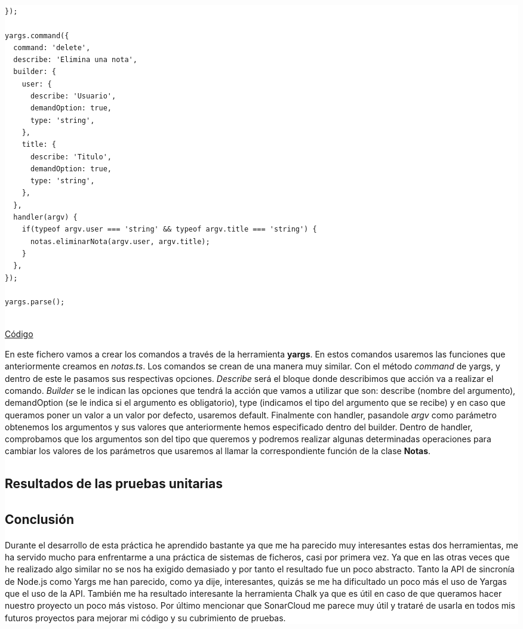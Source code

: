 ```
});

yargs.command({
  command: 'delete',
  describe: 'Elimina una nota',
  builder: {
    user: {
      describe: 'Usuario',
      demandOption: true,
      type: 'string',
    },
    title: {
      describe: 'Titulo',
      demandOption: true,
      type: 'string',
    },
  },
  handler(argv) {
    if(typeof argv.user === 'string' && typeof argv.title === 'string') {
      notas.eliminarNota(argv.user, argv.title);
    }
  },
});

yargs.parse();


```
[Código](https://github.com/ULL-ESIT-INF-DSI-2021/ull-esit-inf-dsi-20-21-prct08-filesystem-notes-app-alu0101119663/blob/master/src/notasApp.ts)

En este fichero vamos a crear los comandos a través de la herramienta **yargs**. En estos comandos usaremos las funciones que anteriormente creamos en *notas.ts*. Los comandos se crean de una manera muy similar. Con el método *command* de yargs, y dentro de este le pasamos sus respectivas opciones. *Describe* será el bloque donde describimos que acción va a realizar el comando. *Builder* se le indican las opciones que tendrá la acción que vamos a utilizar que son: describe (nombre del argumento), demandOption (se le indica si el argumento es obligatorio), type (indicamos el tipo del argumento que se recibe) y en caso que queramos poner un valor a un valor por defecto, usaremos default. Finalmente con handler, pasandole *argv* como parámetro obtenemos los argumentos y sus valores que anteriormente hemos especificado dentro del builder. Dentro de handler, comprobamos que los argumentos son del tipo que queremos y podremos realizar algunas determinadas operaciones para cambiar los valores de los parámetros que usaremos al llamar la correspondiente función de la clase **Notas**.


## Resultados de las pruebas unitarias

## Conclusión
Durante el desarrollo de esta práctica he aprendido bastante ya que me ha parecido muy interesantes estas dos herramientas, me ha servido mucho para enfrentarme a una práctica de sistemas de ficheros, casi por primera vez. Ya que en las otras veces que he realizado algo similar no se nos ha exigido demasiado y por tanto el resultado fue un poco abstracto. Tanto la API de sincronía de Node.js como Yargs me han parecido, como ya dije, interesantes, quizás se me ha dificultado un poco más el uso de Yargas que el uso de la API. También me ha resultado interesante la herramienta Chalk ya que es útil en caso de que queramos hacer nuestro proyecto un poco más vistoso. Por último mencionar que SonarCloud me parece muy útil y trataré de usarla en todos mis futuros proyectos para mejorar mi código y su cubrimiento de pruebas. 
